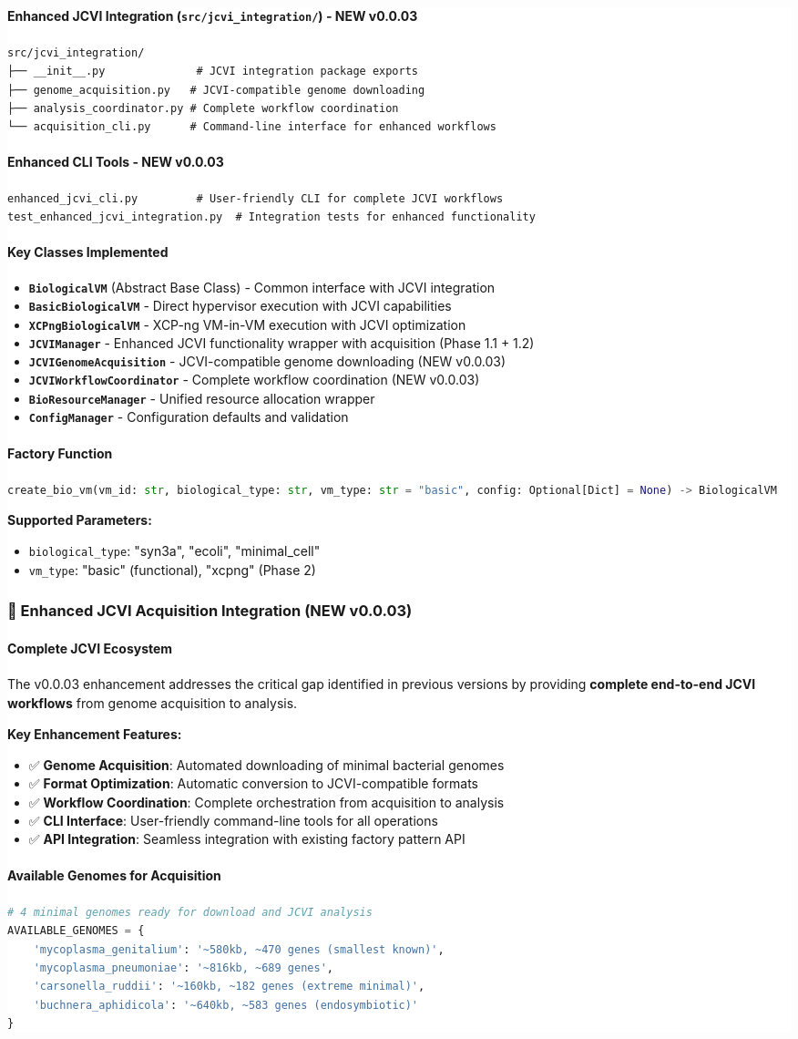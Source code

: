 #### **Enhanced JCVI Integration (`src/jcvi_integration/`) - NEW v0.0.03**
```
src/jcvi_integration/
├── __init__.py              # JCVI integration package exports
├── genome_acquisition.py   # JCVI-compatible genome downloading
├── analysis_coordinator.py # Complete workflow coordination
└── acquisition_cli.py      # Command-line interface for enhanced workflows
```

#### **Enhanced CLI Tools - NEW v0.0.03**
```
enhanced_jcvi_cli.py         # User-friendly CLI for complete JCVI workflows
test_enhanced_jcvi_integration.py  # Integration tests for enhanced functionality
```

#### **Key Classes Implemented**
- **`BiologicalVM`** (Abstract Base Class) - Common interface with JCVI integration
- **`BasicBiologicalVM`** - Direct hypervisor execution with JCVI capabilities
- **`XCPngBiologicalVM`** - XCP-ng VM-in-VM execution with JCVI optimization
- **`JCVIManager`** - Enhanced JCVI functionality wrapper with acquisition (Phase 1.1 + 1.2)
- **`JCVIGenomeAcquisition`** - JCVI-compatible genome downloading (NEW v0.0.03)
- **`JCVIWorkflowCoordinator`** - Complete workflow coordination (NEW v0.0.03)
- **`BioResourceManager`** - Unified resource allocation wrapper
- **`ConfigManager`** - Configuration defaults and validation

#### **Factory Function**
```python
create_bio_vm(vm_id: str, biological_type: str, vm_type: str = "basic", config: Optional[Dict] = None) -> BiologicalVM
```

**Supported Parameters:**
- `biological_type`: "syn3a", "ecoli", "minimal_cell"
- `vm_type`: "basic" (functional), "xcpng" (Phase 2)

### 🧬 Enhanced JCVI Acquisition Integration (NEW v0.0.03)

#### **Complete JCVI Ecosystem**
The v0.0.03 enhancement addresses the critical gap identified in previous versions by providing **complete end-to-end JCVI workflows** from genome acquisition to analysis.

**Key Enhancement Features:**
- ✅ **Genome Acquisition**: Automated downloading of minimal bacterial genomes
- ✅ **Format Optimization**: Automatic conversion to JCVI-compatible formats
- ✅ **Workflow Coordination**: Complete orchestration from acquisition to analysis
- ✅ **CLI Interface**: User-friendly command-line tools for all operations
- ✅ **API Integration**: Seamless integration with existing factory pattern API

#### **Available Genomes for Acquisition**
```python
# 4 minimal genomes ready for download and JCVI analysis
AVAILABLE_GENOMES = {
    'mycoplasma_genitalium': '~580kb, ~470 genes (smallest known)',
    'mycoplasma_pneumoniae': '~816kb, ~689 genes',  
    'carsonella_ruddii': '~160kb, ~182 genes (extreme minimal)',
    'buchnera_aphidicola': '~640kb, ~583 genes (endosymbiotic)'
}
```
